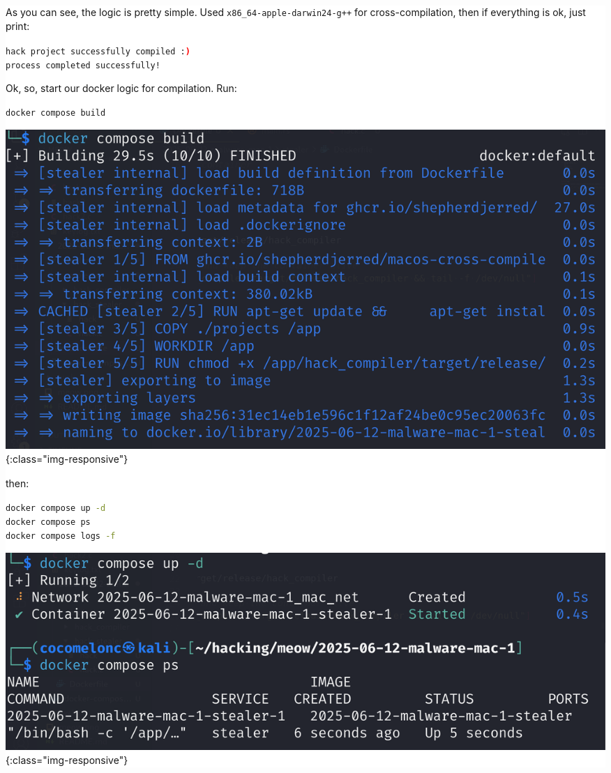 As you can see, the logic is pretty simple. Used `x86_64-apple-darwin24-g++` for cross-compilation, then if everything is ok, just print:      

```bash
hack project successfully compiled :)
process completed successfully!
```

Ok, so, start our docker logic for compilation. Run:    

```bash
docker compose build
```

![malware](/assets/images/158/2025-06-15_19-52.png){:class="img-responsive"}    

then:    

```bash
docker compose up -d
docker compose ps
docker compose logs -f
```

![malware](/assets/images/158/2025-06-15_19-53.png){:class="img-responsive"}    
